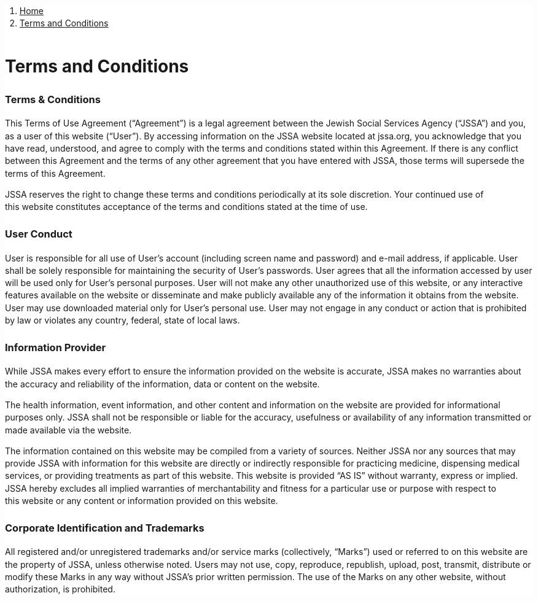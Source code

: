 1. [Home](https://www.jssa.org/ "Go to JSSA.")
2. [Terms and Conditions](https://www.jssa.org/terms-conditions/ "Go to Terms and Conditions.")

Terms and Conditions
====================

### **Terms & Conditions** 

This Terms of Use Agreement (“Agreement”) is a legal agreement between the Jewish Social Services Agency (“JSSA”) and you, as a user of this website (“User”). By accessing information on the JSSA website located at jssa.org, you acknowledge that you have read, understood, and agree to comply with the terms and conditions stated within this Agreement. If there is any conflict between this Agreement and the terms of any other agreement that you have entered with JSSA, those terms will supersede the terms of this Agreement. 

JSSA reserves the right to change these terms and conditions periodically at its sole discretion. Your continued use of this website constitutes acceptance of the terms and conditions stated at the time of use. 

### **User Conduct** 

User is responsible for all use of User’s account (including screen name and password) and e-mail address, if applicable. User shall be solely responsible for maintaining the security of User’s passwords. User agrees that all the information accessed by user will be used only for User’s personal purposes. User will not make any other unauthorized use of this website, or any interactive features available on the website or disseminate and make publicly available any of the information it obtains from the website. User may use downloaded material only for User’s personal use. User may not engage in any conduct or action that is prohibited by law or violates any country, federal, state of local laws. 

### **Information Provider** 

While JSSA makes every effort to ensure the information provided on the website is accurate, JSSA makes no warranties about the accuracy and reliability of the information, data or content on the website. 

The health information, event information, and other content and information on the website are provided for informational purposes only. JSSA shall not be responsible or liable for the accuracy, usefulness or availability of any information transmitted or made available via the website. 

The information contained on this website may be compiled from a variety of sources. Neither JSSA nor any sources that may provide JSSA with information for this website are directly or indirectly responsible for practicing medicine, dispensing medical services, or providing treatments as part of this website. This website is provided “AS IS” without warranty, express or implied. JSSA hereby excludes all implied warranties of merchantability and fitness for a particular use or purpose with respect to this website or any content or information provided on this website. 

### **Corporate Identification and Trademarks** 

All registered and/or unregistered trademarks and/or service marks (collectively, “Marks”) used or referred to on this website are the property of JSSA, unless otherwise noted. Users may not use, copy, reproduce, republish, upload, post, transmit, distribute or modify these Marks in any way without JSSA’s prior written permission. The use of the Marks on any other website, without authorization, is prohibited. 
